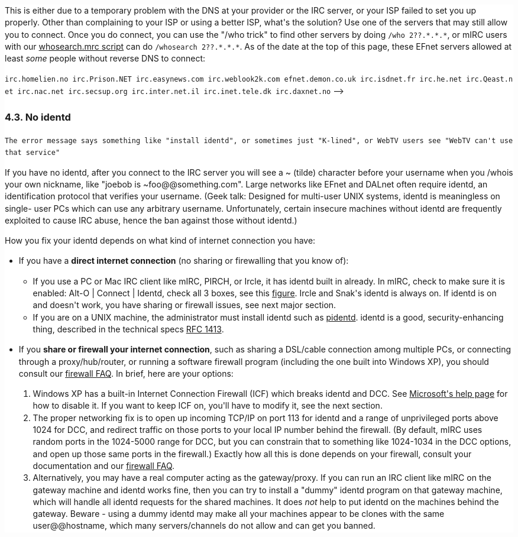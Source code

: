 This is either due to a temporary problem with the DNS at your provider or the IRC server, or your ISP failed to set you up properly. Other than complaining to your ISP or using a better ISP, what's the solution? Use one of the servers that may still allow you to connect. Once you do connect, you can use the "/who trick" to find other servers by doing `/who 2??.*.*.*`, or mIRC users with our [whosearch.mrc script](whosearch.mrc) can do `/whosearch 2??.*.*.*`. As of the date at the top of this page, these EFnet servers allowed at least _some_ people without reverse DNS to connect:

`irc.homelien.no irc.Prison.NET irc.easynews.com irc.weblook2k.com efnet.demon.co.uk irc.isdnet.fr irc.he.net irc.Qeast.net irc.nac.net irc.secsup.org irc.inter.net.il irc.inet.tele.dk irc.daxnet.no` -->

### 4.3\. No identd

`The error message says something like "install identd", or sometimes just "K-lined", or WebTV users see "WebTV can't use that service"`

If you have no identd, after you connect to the IRC server you will see a ~ (tilde) character before your username when you /whois your own nickname, like "joebob is ~foo@@something.com". Large networks like EFnet and DALnet often require identd, an identification protocol that verifies your username. (Geek talk: Designed for multi-user UNIX systems, identd is meaningless on single- user PCs which can use any arbitrary username. Unfortunately, certain insecure machines without identd are frequently exploited to cause IRC abuse, hence the ban against those without identd.)

How you fix your identd depends on what kind of internet connection you have:

- If you have a **direct internet connection** (no sharing or firewalling that you know of):

  - If you use a PC or Mac IRC client like mIRC, PIRCH, or Ircle, it has identd built in already. In mIRC, check to make sure it is enabled: Alt-O \| Connect \| Identd, check all 3 boxes, see this [figure](/media/screenshots/mirc_identd.gif). Ircle and Snak's identd is always on. If identd is on and doesn't work, you have sharing or firewall issues, see next major section.
  - If you are on a UNIX machine, the administrator must install identd such as [pidentd](http://freshmeat.net/projects/pidentd/). identd is a good, security-enhancing thing, described in the technical specs [RFC 1413](http://www.cis.ohio-state.edu/cgi-bin/rfc/rfc1413.html).

- If you **share or firewall your internet connection**, such as sharing a DSL/cable connection among multiple PCs, or connecting through a proxy/hub/router, or running a software firewall program (including the one built into Windows XP), you should consult our [firewall FAQ](../security/fwfaq.html). In brief, here are your options:

  1. Windows XP has a built-in Internet Connection Firewall (ICF) which breaks identd and DCC. See [Microsoft's help page](http://www.microsoft.com/windowsxp/home/using/howto/homenet/icf.asp) for how to disable it. If you want to keep ICF on, you'll have to modify it, see the next section.
  2. The proper networking fix is to open up incoming TCP/IP on port 113 for identd and a range of unprivileged ports above 1024 for DCC, and redirect traffic on those ports to your local IP number behind the firewall. (By default, mIRC uses random ports in the 1024-5000 range for DCC, but you can constrain that to something like 1024-1034 in the DCC options, and open up those same ports in the firewall.) Exactly how all this is done depends on your firewall, consult your documentation and our [firewall FAQ](../security/fwfaq.html).
  3. Alternatively, you may have a real computer acting as the gateway/proxy. If you can run an IRC client like mIRC on the gateway machine and identd works fine, then you can try to install a "dummy" identd program on that gateway machine, which will handle all identd requests for the shared machines. It does _not_ help to put identd on the machines behind the gateway. Beware - using a dummy identd may make all your machines appear to be clones with the same user@@hostname, which many servers/channels do not allow and can get you banned.
